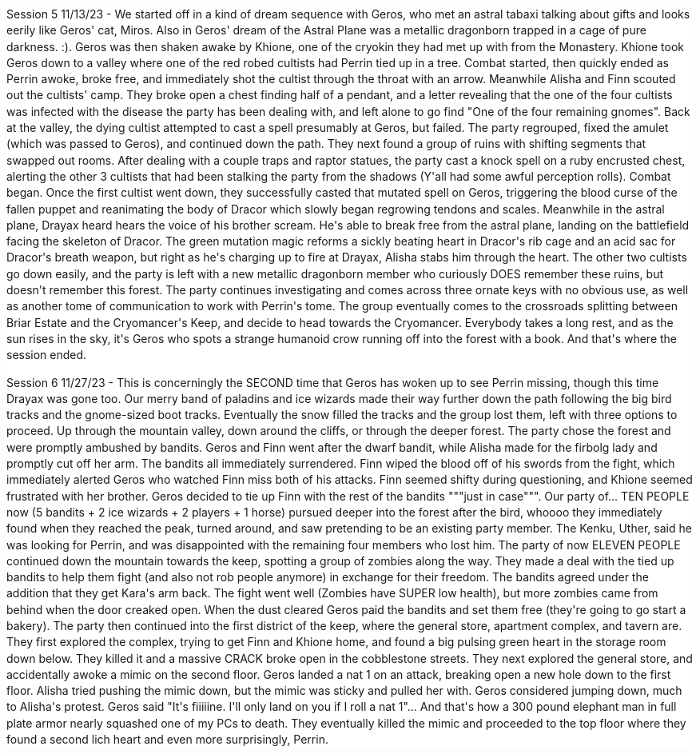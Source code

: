 Session 5 11/13/23 - We started off in a kind of dream sequence with Geros, who met an astral tabaxi talking about gifts and looks eerily like Geros' cat, Miros. Also in Geros' dream of the Astral Plane was a metallic dragonborn trapped in a cage of pure darkness. :). Geros was then shaken awake by Khione, one of the cryokin they had met up with from the Monastery. Khione took Geros down to a valley where one of the red robed cultists had Perrin tied up in a tree. Combat started, then quickly ended as Perrin awoke, broke free, and immediately shot the cultist through the throat with an arrow. Meanwhile Alisha and Finn scouted out the cultists' camp. They broke open a chest finding half of a pendant, and a letter revealing that the one of the four cultists was infected with the disease the party has been dealing with, and left alone to go find "One of the four remaining gnomes". Back at the valley, the dying cultist attempted to cast a spell presumably at Geros, but failed. The party regrouped, fixed the amulet (which was passed to Geros), and continued down the path. They next found a group of ruins with shifting segments that swapped out rooms. After dealing with a couple traps and raptor statues, the party cast a knock spell on a ruby encrusted chest, alerting the other 3 cultists that had been stalking the party from the shadows (Y'all had some awful perception rolls). Combat began. Once the first cultist went down, they successfully casted that mutated spell on Geros, triggering the blood curse of the fallen puppet and reanimating the body of Dracor which slowly began regrowing tendons and scales. Meanwhile in the astral plane, Drayax heard hears the voice of his brother scream. He's able to break free from the astral plane, landing on the battlefield facing the skeleton of Dracor. The green mutation magic reforms a sickly beating heart in Dracor's rib cage and an acid sac for Dracor's breath weapon, but right as he's charging up to fire at Drayax, Alisha stabs him through the heart. The other two cultists go down easily, and the party is left with a new metallic dragonborn member who curiously DOES remember these ruins, but doesn't remember this forest. The party continues investigating and comes across three ornate keys with no obvious use, as well as another tome of communication to work with Perrin's tome. The group eventually comes to the crossroads splitting between Briar Estate and the Cryomancer's Keep, and decide to head towards the Cryomancer. Everybody takes a long rest, and as the sun rises in the sky, it's Geros who spots a strange humanoid crow running off into the forest with a book. And that's where the session ended.

Session 6 11/27/23 - This is concerningly the SECOND time that Geros has woken up to see Perrin missing, though this time Drayax was gone too. Our merry band of paladins and ice wizards made their way further down the path following the big bird tracks and the gnome-sized boot tracks. Eventually the snow filled the tracks and the group lost them, left with three options to proceed. Up through the mountain valley, down around the cliffs, or through the deeper forest. The party chose the forest and were promptly ambushed by bandits. Geros and Finn went after the dwarf bandit, while Alisha made for the firbolg lady and promptly cut off her arm. The bandits all immediately surrendered. Finn wiped the blood off of his swords from the fight, which immediately alerted Geros who watched Finn miss both of his attacks. Finn seemed shifty during questioning, and Khione seemed frustrated with her brother. Geros decided to tie up Finn with the rest of the bandits """just in case""". Our party of... TEN PEOPLE now (5 bandits + 2 ice wizards + 2 players + 1 horse) pursued deeper into the forest after the bird, whoooo they immediately found when they reached the peak, turned around, and saw pretending to be an existing party member. The Kenku, Uther, said he was looking for Perrin, and was disappointed with the remaining four members who lost him. The party of now ELEVEN PEOPLE continued down the mountain towards the keep, spotting a group of zombies along the way. They made a deal with the tied up bandits to help them fight (and also not rob people anymore) in exchange for their freedom. The bandits agreed under the addition that they get Kara's arm back. The fight went well (Zombies have SUPER low health), but more zombies came from behind when the door creaked open. When the dust cleared Geros paid the bandits and set them free (they're going to go start a bakery). The party then continued into the first district of the keep, where the general store, apartment complex, and tavern are. They first explored the complex, trying to get Finn and Khione home, and found a big pulsing green heart in the storage room down below. They killed it and a massive CRACK broke open in the cobblestone streets. They next explored the general store, and accidentally awoke a mimic on the second floor. Geros landed a nat 1 on an attack, breaking open a new hole down to the first floor. Alisha tried pushing the mimic down, but the mimic was sticky and pulled her with. Geros considered jumping down, much to Alisha's protest. Geros said "It's fiiiiine. I'll only land on you if I roll a nat 1"... And that's how a 300 pound elephant man in full plate armor nearly squashed one of my PCs to death. They eventually killed the mimic and proceeded to the top floor where they found a second lich heart and even more surprisingly, Perrin.
